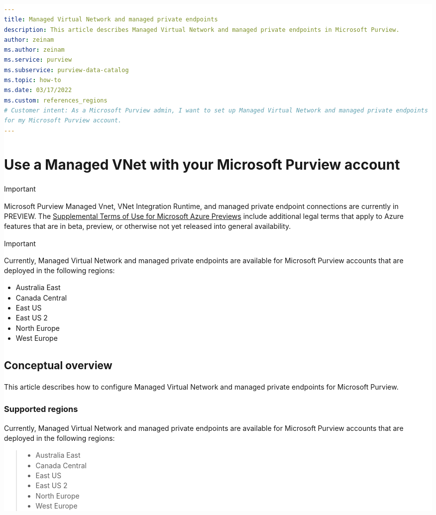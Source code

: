 ```yaml
---
title: Managed Virtual Network and managed private endpoints
description: This article describes Managed Virtual Network and managed private endpoints in Microsoft Purview.
author: zeinam
ms.author: zeinam
ms.service: purview
ms.subservice: purview-data-catalog
ms.topic: how-to
ms.date: 03/17/2022
ms.custom: references_regions
# Customer intent: As a Microsoft Purview admin, I want to set up Managed Virtual Network and managed private endpoints for my Microsoft Purview account.
---
```


# Use a Managed VNet with your Microsoft Purview account

> [!IMPORTANT]
> Microsoft Purview Managed Vnet, VNet Integration Runtime, and managed private endpoint connections are currently in PREVIEW. The [Supplemental Terms of Use for Microsoft Azure Previews](https://azure.microsoft.com/support/legal/preview-supplemental-terms/) include additional legal terms that apply to Azure features that are in beta, preview, or otherwise not yet released into general availability.

> [!IMPORTANT]
> Currently, Managed Virtual Network and managed private endpoints are available for Microsoft Purview accounts that are deployed in the following regions:
> - Australia East
> - Canada Central
> - East US
> - East US 2
> - North Europe
> - West Europe 

## Conceptual overview

This article describes how to configure Managed Virtual Network and managed private endpoints for Microsoft Purview.

### Supported regions

Currently, Managed Virtual Network and managed private endpoints are available for Microsoft Purview accounts that are deployed in the following regions:
> - Australia East
> - Canada Central
> - East US
> - East US 2
> - North Europe
> - West Europe 
